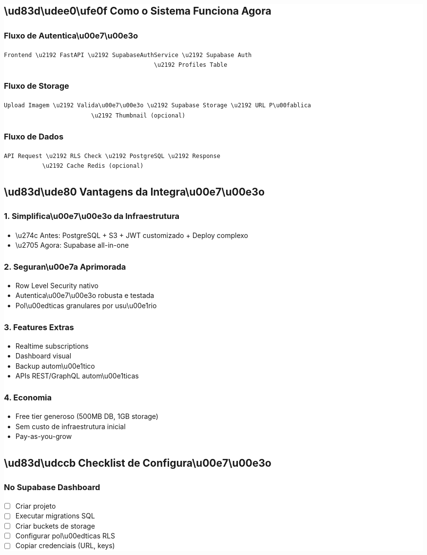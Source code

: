 ## \ud83d\udee0\ufe0f Como o Sistema Funciona Agora

### Fluxo de Autentica\u00e7\u00e3o
```
Frontend \u2192 FastAPI \u2192 SupabaseAuthService \u2192 Supabase Auth
                                           \u2192 Profiles Table
```

### Fluxo de Storage
```
Upload Imagem \u2192 Valida\u00e7\u00e3o \u2192 Supabase Storage \u2192 URL P\u00fablica
                         \u2192 Thumbnail (opcional)
```

### Fluxo de Dados
```
API Request \u2192 RLS Check \u2192 PostgreSQL \u2192 Response
           \u2192 Cache Redis (opcional)
```

## \ud83d\ude80 Vantagens da Integra\u00e7\u00e3o

### 1. **Simplifica\u00e7\u00e3o da Infraestrutura**
- \u274c Antes: PostgreSQL + S3 + JWT customizado + Deploy complexo
- \u2705 Agora: Supabase all-in-one

### 2. **Seguran\u00e7a Aprimorada**
- Row Level Security nativo
- Autentica\u00e7\u00e3o robusta e testada
- Pol\u00edticas granulares por usu\u00e1rio

### 3. **Features Extras**
- Realtime subscriptions
- Dashboard visual
- Backup autom\u00e1tico
- APIs REST/GraphQL autom\u00e1ticas

### 4. **Economia**
- Free tier generoso (500MB DB, 1GB storage)
- Sem custo de infraestrutura inicial
- Pay-as-you-grow

## \ud83d\udccb Checklist de Configura\u00e7\u00e3o

### No Supabase Dashboard
- [ ] Criar projeto
- [ ] Executar migrations SQL
- [ ] Criar buckets de storage
- [ ] Configurar pol\u00edticas RLS
- [ ] Copiar credenciais (URL, keys)
